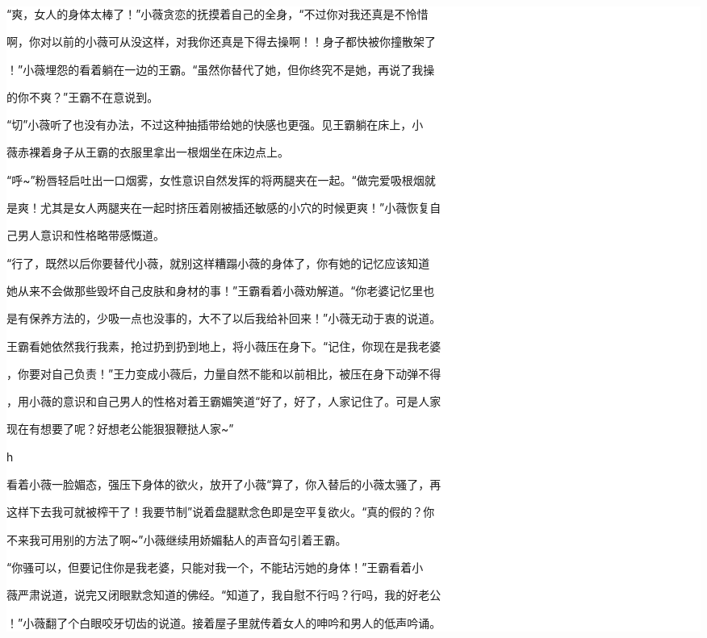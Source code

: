



“爽，女人的身体太棒了！”小薇贪恋的抚摸着自己的全身，“不过你对我还真是不怜惜

啊，你对以前的小薇可从没这样，对我你还真是下得去操啊！！身子都快被你撞散架了

！”小薇埋怨的看着躺在一边的王霸。“虽然你替代了她，但你终究不是她，再说了我操

的你不爽？”王霸不在意说到。







“切”小薇听了也没有办法，不过这种抽插带给她的快感也更强。见王霸躺在床上，小

薇赤裸着身子从王霸的衣服里拿出一根烟坐在床边点上。



“呼~”粉唇轻启吐出一口烟雾，女性意识自然发挥的将两腿夹在一起。“做完爱吸根烟就

是爽！尤其是女人两腿夹在一起时挤压着刚被插还敏感的小穴的时候更爽！”小薇恢复自

己男人意识和性格略带感慨道。



“行了，既然以后你要替代小薇，就别这样糟蹋小薇的身体了，你有她的记忆应该知道

她从来不会做那些毁坏自己皮肤和身材的事！”王霸看着小薇劝解道。“你老婆记忆里也

是有保养方法的，少吸一点也没事的，大不了以后我给补回来！”小薇无动于衷的说道。





王霸看她依然我行我素，抢过扔到扔到地上，将小薇压在身下。“记住，你现在是我老婆

，你要对自己负责！”王力变成小薇后，力量自然不能和以前相比，被压在身下动弹不得

，用小薇的意识和自己男人的性格对着王霸媚笑道“好了，好了，人家记住了。可是人家

现在有想要了呢？好想老公能狠狠鞭挞人家~”

h





看着小薇一脸媚态，强压下身体的欲火，放开了小薇“算了，你入替后的小薇太骚了，再

这样下去我可就被榨干了！我要节制”说着盘腿默念色即是空平复欲火。“真的假的？你

不来我可用别的方法了啊~”小薇继续用娇媚黏人的声音勾引着王霸。





“你骚可以，但要记住你是我老婆，只能对我一个，不能玷污她的身体！”王霸看着小

薇严肃说道，说完又闭眼默念知道的佛经。“知道了，我自慰不行吗？行吗，我的好老公

！”小薇翻了个白眼咬牙切齿的说道。接着屋子里就传着女人的呻吟和男人的低声吟诵。


